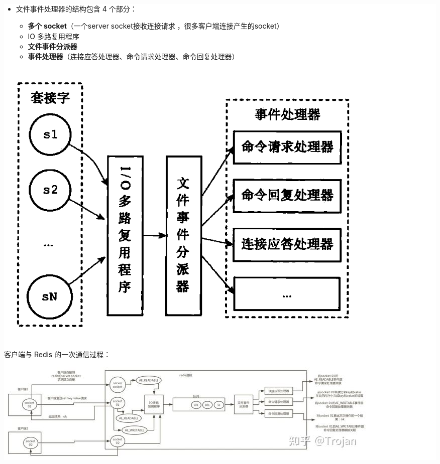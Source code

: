 

- 文件事件处理器的结构包含 4 个部分：

  - **多个 socket**（一个server socket接收连接请求 ，很多客户端连接产生的socket）
  - IO 多路复用程序
  - **文件事件分派器**
  - **事件处理器**（连接应答处理器、命令请求处理器、命令回复处理器）



![img](../picture/Redis/5c09c0d30c9b2cb9980c9a24195183c4.png)



客户端与 Redis 的一次通信过程：

![img](../picture/Redis/v2-79cc28f38953676db366bddf45b1a622_720w.jpg)
